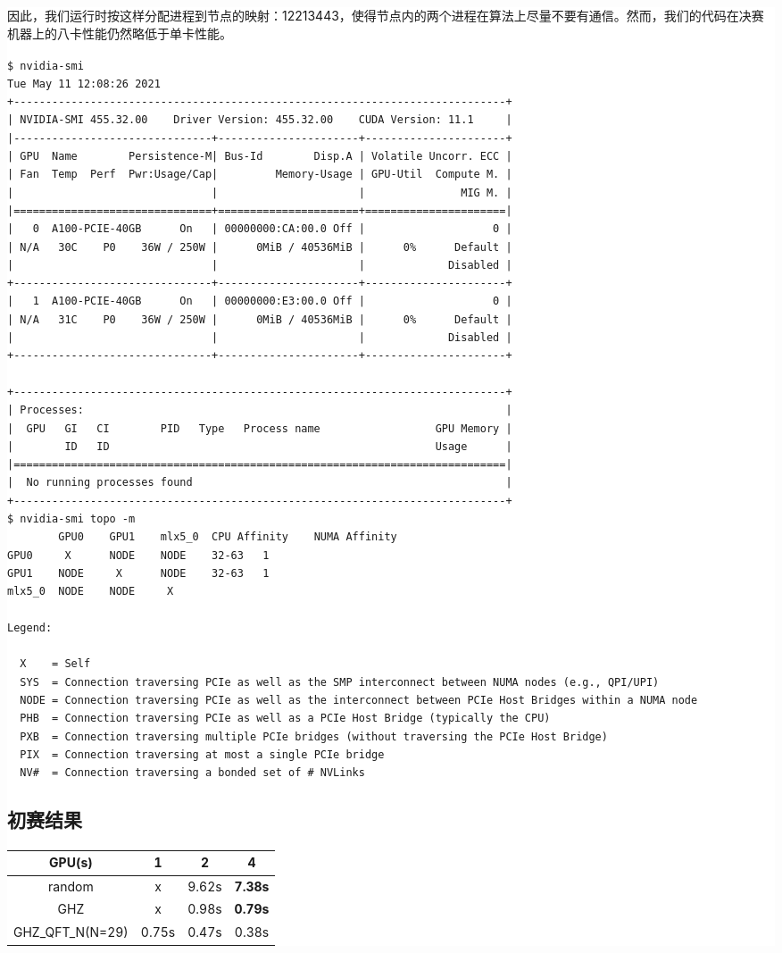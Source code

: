 因此，我们运行时按这样分配进程到节点的映射：12213443，使得节点内的两个进程在算法上尽量不要有通信。然而，我们的代码在决赛机器上的八卡性能仍然略低于单卡性能。

```shell
$ nvidia-smi
Tue May 11 12:08:26 2021
+-----------------------------------------------------------------------------+
| NVIDIA-SMI 455.32.00    Driver Version: 455.32.00    CUDA Version: 11.1     |
|-------------------------------+----------------------+----------------------+
| GPU  Name        Persistence-M| Bus-Id        Disp.A | Volatile Uncorr. ECC |
| Fan  Temp  Perf  Pwr:Usage/Cap|         Memory-Usage | GPU-Util  Compute M. |
|                               |                      |               MIG M. |
|===============================+======================+======================|
|   0  A100-PCIE-40GB      On   | 00000000:CA:00.0 Off |                    0 |
| N/A   30C    P0    36W / 250W |      0MiB / 40536MiB |      0%      Default |
|                               |                      |             Disabled |
+-------------------------------+----------------------+----------------------+
|   1  A100-PCIE-40GB      On   | 00000000:E3:00.0 Off |                    0 |
| N/A   31C    P0    36W / 250W |      0MiB / 40536MiB |      0%      Default |
|                               |                      |             Disabled |
+-------------------------------+----------------------+----------------------+

+-----------------------------------------------------------------------------+
| Processes:                                                                  |
|  GPU   GI   CI        PID   Type   Process name                  GPU Memory |
|        ID   ID                                                   Usage      |
|=============================================================================|
|  No running processes found                                                 |
+-----------------------------------------------------------------------------+
$ nvidia-smi topo -m
        GPU0    GPU1    mlx5_0  CPU Affinity    NUMA Affinity
GPU0     X      NODE    NODE    32-63   1
GPU1    NODE     X      NODE    32-63   1
mlx5_0  NODE    NODE     X

Legend:

  X    = Self
  SYS  = Connection traversing PCIe as well as the SMP interconnect between NUMA nodes (e.g., QPI/UPI)
  NODE = Connection traversing PCIe as well as the interconnect between PCIe Host Bridges within a NUMA node
  PHB  = Connection traversing PCIe as well as a PCIe Host Bridge (typically the CPU)
  PXB  = Connection traversing multiple PCIe bridges (without traversing the PCIe Host Bridge)
  PIX  = Connection traversing at most a single PCIe bridge
  NV#  = Connection traversing a bonded set of # NVLinks
```

## 初赛结果

|     GPU(s)      |   1   |   2   |     4     |
| :-------------: | :---: | :---: | :-------: |
|     random      |   x   | 9.62s | **7.38s** |
|       GHZ       |   x   | 0.98s | **0.79s** |
| GHZ_QFT_N(N=29) | 0.75s | 0.47s |   0.38s   |
